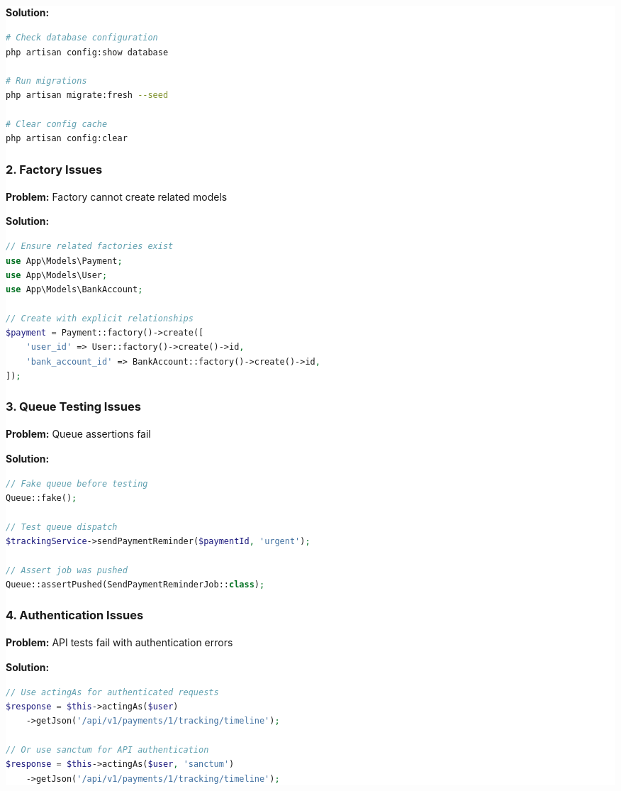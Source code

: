 **Solution:**

```bash
# Check database configuration
php artisan config:show database

# Run migrations
php artisan migrate:fresh --seed

# Clear config cache
php artisan config:clear
```

### 2. Factory Issues

**Problem:** Factory cannot create related models

**Solution:**

```php
// Ensure related factories exist
use App\Models\Payment;
use App\Models\User;
use App\Models\BankAccount;

// Create with explicit relationships
$payment = Payment::factory()->create([
    'user_id' => User::factory()->create()->id,
    'bank_account_id' => BankAccount::factory()->create()->id,
]);
```

### 3. Queue Testing Issues

**Problem:** Queue assertions fail

**Solution:**

```php
// Fake queue before testing
Queue::fake();

// Test queue dispatch
$trackingService->sendPaymentReminder($paymentId, 'urgent');

// Assert job was pushed
Queue::assertPushed(SendPaymentReminderJob::class);
```

### 4. Authentication Issues

**Problem:** API tests fail with authentication errors

**Solution:**

```php
// Use actingAs for authenticated requests
$response = $this->actingAs($user)
    ->getJson('/api/v1/payments/1/tracking/timeline');

// Or use sanctum for API authentication
$response = $this->actingAs($user, 'sanctum')
    ->getJson('/api/v1/payments/1/tracking/timeline');
```
